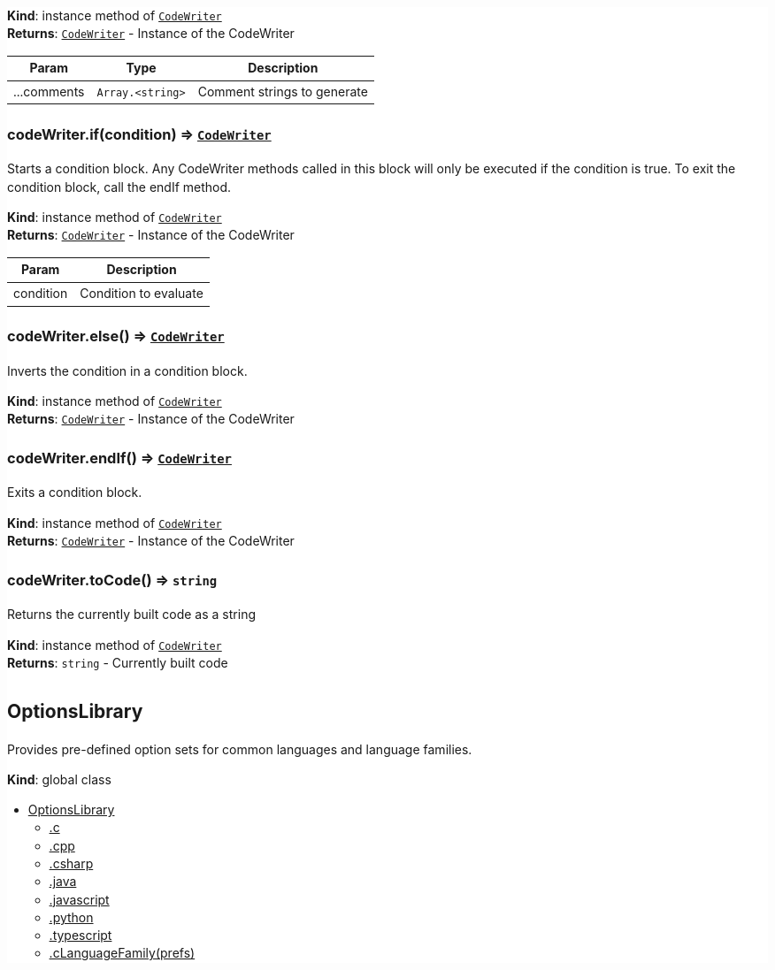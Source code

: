 **Kind**: instance method of [<code>CodeWriter</code>](#CodeWriter)  
**Returns**: [<code>CodeWriter</code>](#CodeWriter) - Instance of the CodeWriter  

| Param | Type | Description |
| --- | --- | --- |
| ...comments | <code>Array.&lt;string&gt;</code> | Comment strings to generate |

<a name="CodeWriter+if"></a>

### codeWriter.if(condition) ⇒ [<code>CodeWriter</code>](#CodeWriter)
Starts a condition block. Any CodeWriter methods called in this block will only be executed
if the condition is true.
To exit the condition block, call the endIf method.

**Kind**: instance method of [<code>CodeWriter</code>](#CodeWriter)  
**Returns**: [<code>CodeWriter</code>](#CodeWriter) - Instance of the CodeWriter  

| Param | Description |
| --- | --- |
| condition | Condition to evaluate |

<a name="CodeWriter+else"></a>

### codeWriter.else() ⇒ [<code>CodeWriter</code>](#CodeWriter)
Inverts the condition in a condition block.

**Kind**: instance method of [<code>CodeWriter</code>](#CodeWriter)  
**Returns**: [<code>CodeWriter</code>](#CodeWriter) - Instance of the CodeWriter  
<a name="CodeWriter+endIf"></a>

### codeWriter.endIf() ⇒ [<code>CodeWriter</code>](#CodeWriter)
Exits a condition block.

**Kind**: instance method of [<code>CodeWriter</code>](#CodeWriter)  
**Returns**: [<code>CodeWriter</code>](#CodeWriter) - Instance of the CodeWriter  
<a name="CodeWriter+toCode"></a>

### codeWriter.toCode() ⇒ <code>string</code>
Returns the currently built code as a string

**Kind**: instance method of [<code>CodeWriter</code>](#CodeWriter)  
**Returns**: <code>string</code> - Currently built code  
<a name="OptionsLibrary"></a>

## OptionsLibrary
Provides pre-defined option sets for common languages and language families.

**Kind**: global class  

* [OptionsLibrary](#OptionsLibrary)
    * [.c](#OptionsLibrary.c)
    * [.cpp](#OptionsLibrary.cpp)
    * [.csharp](#OptionsLibrary.csharp)
    * [.java](#OptionsLibrary.java)
    * [.javascript](#OptionsLibrary.javascript)
    * [.python](#OptionsLibrary.python)
    * [.typescript](#OptionsLibrary.typescript)
    * [.cLanguageFamily(prefs)](#OptionsLibrary.cLanguageFamily)
